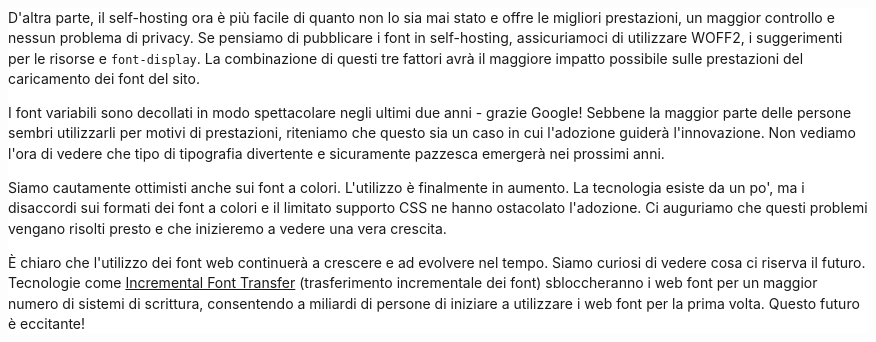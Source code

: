 D'altra parte, il self-hosting ora è più facile di quanto non lo sia mai stato e offre le migliori prestazioni, un maggior controllo e nessun problema di privacy. Se pensiamo di pubblicare i font in self-hosting, assicuriamoci di utilizzare WOFF2, i suggerimenti per le risorse e `font-display`. La combinazione di questi tre fattori avrà il maggiore impatto possibile sulle prestazioni del caricamento dei font del sito.

I font variabili sono decollati in modo spettacolare negli ultimi due anni - grazie Google! Sebbene la maggior parte delle persone sembri utilizzarli per motivi di prestazioni, riteniamo che questo sia un caso in cui l'adozione guiderà l'innovazione. Non vediamo l'ora di vedere che tipo di tipografia divertente e sicuramente pazzesca emergerà nei prossimi anni.

Siamo cautamente ottimisti anche sui font a colori. L'utilizzo è finalmente in aumento. La tecnologia esiste da un po', ma i disaccordi sui formati dei font a colori e il limitato supporto CSS ne hanno ostacolato l'adozione. Ci auguriamo che questi problemi vengano risolti presto e che inizieremo a vedere una vera crescita.

È chiaro che l'utilizzo dei font web continuerà a crescere e ad evolvere nel tempo. Siamo curiosi di vedere cosa ci riserva il futuro. Tecnologie come <a hreflang="en" href="https://www.w3.org/TR/IFT/">Incremental Font Transfer</a> (trasferimento incrementale dei font) sbloccheranno i web font per un maggior numero di sistemi di scrittura, consentendo a miliardi di persone di iniziare a utilizzare i web font per la prima volta. Questo futuro è eccitante!
